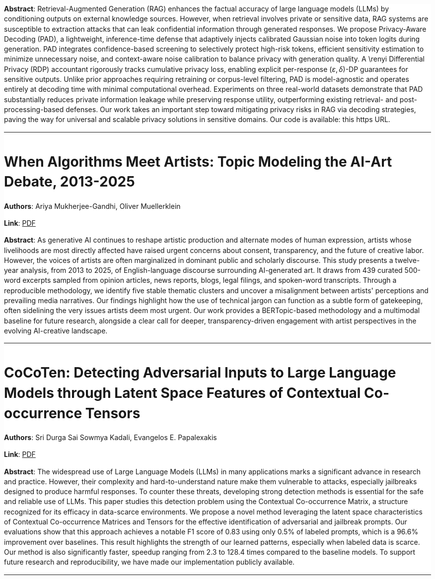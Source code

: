 **Abstract**: Retrieval-Augmented Generation (RAG) enhances the factual accuracy of large language models (LLMs) by conditioning outputs on external knowledge sources. However, when retrieval involves private or sensitive data, RAG systems are susceptible to extraction attacks that can leak confidential information through generated responses. We propose Privacy-Aware Decoding (PAD), a lightweight, inference-time defense that adaptively injects calibrated Gaussian noise into token logits during generation. PAD integrates confidence-based screening to selectively protect high-risk tokens, efficient sensitivity estimation to minimize unnecessary noise, and context-aware noise calibration to balance privacy with generation quality. A \renyi Differential Privacy (RDP) accountant rigorously tracks cumulative privacy loss, enabling explicit per-response $(\varepsilon, \delta)$-DP guarantees for sensitive outputs. Unlike prior approaches requiring retraining or corpus-level filtering, PAD is model-agnostic and operates entirely at decoding time with minimal computational overhead. Experiments on three real-world datasets demonstrate that PAD substantially reduces private information leakage while preserving response utility, outperforming existing retrieval- and post-processing-based defenses. Our work takes an important step toward mitigating privacy risks in RAG via decoding strategies, paving the way for universal and scalable privacy solutions in sensitive domains. Our code is available: this https URL. 

---
# When Algorithms Meet Artists: Topic Modeling the AI-Art Debate, 2013-2025 

**Authors**: Ariya Mukherjee-Gandhi, Oliver Muellerklein  

**Link**: [PDF](https://arxiv.org/pdf/2508.03037)  

**Abstract**: As generative AI continues to reshape artistic production and alternate modes of human expression, artists whose livelihoods are most directly affected have raised urgent concerns about consent, transparency, and the future of creative labor. However, the voices of artists are often marginalized in dominant public and scholarly discourse. This study presents a twelve-year analysis, from 2013 to 2025, of English-language discourse surrounding AI-generated art. It draws from 439 curated 500-word excerpts sampled from opinion articles, news reports, blogs, legal filings, and spoken-word transcripts. Through a reproducible methodology, we identify five stable thematic clusters and uncover a misalignment between artists' perceptions and prevailing media narratives. Our findings highlight how the use of technical jargon can function as a subtle form of gatekeeping, often sidelining the very issues artists deem most urgent. Our work provides a BERTopic-based methodology and a multimodal baseline for future research, alongside a clear call for deeper, transparency-driven engagement with artist perspectives in the evolving AI-creative landscape. 

---
# CoCoTen: Detecting Adversarial Inputs to Large Language Models through Latent Space Features of Contextual Co-occurrence Tensors 

**Authors**: Sri Durga Sai Sowmya Kadali, Evangelos E. Papalexakis  

**Link**: [PDF](https://arxiv.org/pdf/2508.02997)  

**Abstract**: The widespread use of Large Language Models (LLMs) in many applications marks a significant advance in research and practice. However, their complexity and hard-to-understand nature make them vulnerable to attacks, especially jailbreaks designed to produce harmful responses. To counter these threats, developing strong detection methods is essential for the safe and reliable use of LLMs. This paper studies this detection problem using the Contextual Co-occurrence Matrix, a structure recognized for its efficacy in data-scarce environments. We propose a novel method leveraging the latent space characteristics of Contextual Co-occurrence Matrices and Tensors for the effective identification of adversarial and jailbreak prompts. Our evaluations show that this approach achieves a notable F1 score of 0.83 using only 0.5% of labeled prompts, which is a 96.6% improvement over baselines. This result highlights the strength of our learned patterns, especially when labeled data is scarce. Our method is also significantly faster, speedup ranging from 2.3 to 128.4 times compared to the baseline models. To support future research and reproducibility, we have made our implementation publicly available. 

---